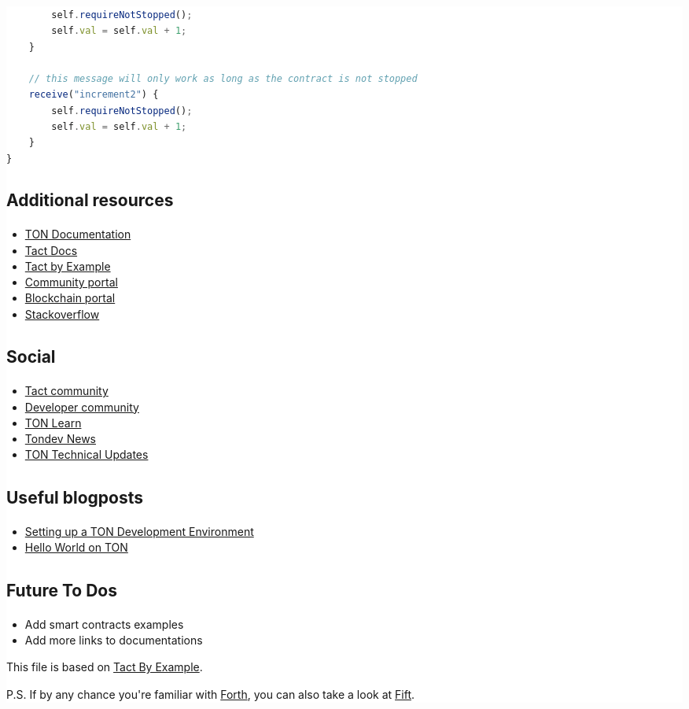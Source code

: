 ```js
        self.requireNotStopped();
        self.val = self.val + 1;
    }

    // this message will only work as long as the contract is not stopped
    receive("increment2") {
        self.requireNotStopped();
        self.val = self.val + 1;
    }
}

```

## Additional resources

- [TON Documentation](https://ton.org/docs/#/)
- [Tact Docs](https://docs.tact-lang.org/)
- [Tact by Example](https://tact-by-example.org/)
- [Community portal](https://society.ton.org)
- [Blockchain portal](https://ton.org)
- [Stackoverflow](https://stackoverflow.com/questions/tagged/ton)

## Social

- [Tact community](https://t.me/tactlang)
- [Developer community](https://t.me/tondev_eng)
- [TON Learn](https://t.me/ton_learn)
- [Tondev News](https://t.me/tondevnews)
- [TON Technical Updates](https://t.me/thetontech)

## Useful blogposts

- [Setting up a TON Development Environment](https://society.ton.org/setting-up-a-ton-development-environment)
- [Hello World on TON](https://society.ton.org/ton-hello-world-step-by-step-guide-for-writing-your-first-smart-contract-in-func)

## Future To Dos

- Add smart contracts examples
- Add more links to documentations

This file is based on [Tact By Example](https://tact-by-example.org).

P.S. If by any chance you're familiar with [Forth](https://learnxinyminutes.com/docs/forth/),
you can also take a look at [Fift](https://ton-blockchain.github.io/docs/fiftbase.pdf).
